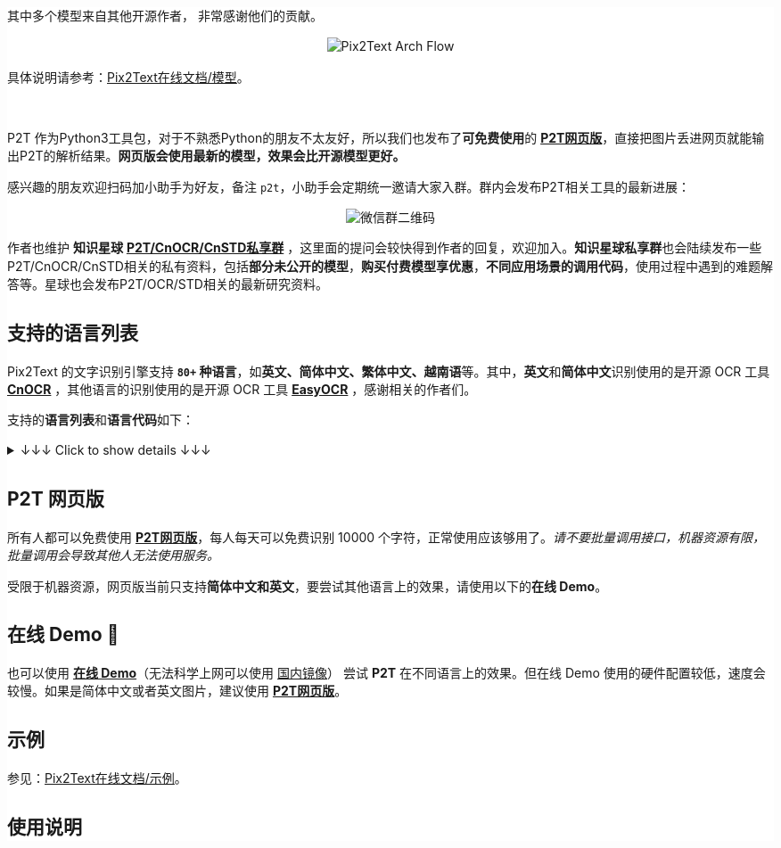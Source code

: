 其中多个模型来自其他开源作者， 非常感谢他们的贡献。

<div align="center">
  <img src="docs/figs/arch-flow.jpg" alt="Pix2Text Arch Flow"/>
</div>

具体说明请参考：[Pix2Text在线文档/模型](https://pix2text.readthedocs.io/zh-cn/stable/models/)。

<br/>

P2T 作为Python3工具包，对于不熟悉Python的朋友不太友好，所以我们也发布了**可免费使用**的 **[P2T网页版](https://p2t.breezedeus.com)**，直接把图片丢进网页就能输出P2T的解析结果。**网页版会使用最新的模型，效果会比开源模型更好。**

感兴趣的朋友欢迎扫码加小助手为好友，备注 `p2t`，小助手会定期统一邀请大家入群。群内会发布P2T相关工具的最新进展：

<div align="center">
  <img src="./docs/figs/wx-qr-code.JPG" alt="微信群二维码" width="300px"/>
</div>

作者也维护 **知识星球** [**P2T/CnOCR/CnSTD私享群**](https://t.zsxq.com/FEYZRJQ) ，这里面的提问会较快得到作者的回复，欢迎加入。**知识星球私享群**也会陆续发布一些P2T/CnOCR/CnSTD相关的私有资料，包括**部分未公开的模型**，**购买付费模型享优惠**，**不同应用场景的调用代码**，使用过程中遇到的难题解答等。星球也会发布P2T/OCR/STD相关的最新研究资料。



## 支持的语言列表

Pix2Text 的文字识别引擎支持 **`80+` 种语言**，如**英文、简体中文、繁体中文、越南语**等。其中，**英文**和**简体中文**识别使用的是开源 OCR 工具 **[CnOCR](https://github.com/breezedeus/cnocr)** ，其他语言的识别使用的是开源 OCR 工具 **[EasyOCR](https://github.com/JaidedAI/EasyOCR)** ，感谢相关的作者们。

支持的**语言列表**和**语言代码**如下：
<details><summary>↓↓↓ Click to show details ↓↓↓</summary></details>



## P2T 网页版

所有人都可以免费使用 **[P2T网页版](https://p2t.breezedeus.com)**，每人每天可以免费识别 10000 个字符，正常使用应该够用了。*请不要批量调用接口，机器资源有限，批量调用会导致其他人无法使用服务。*

受限于机器资源，网页版当前只支持**简体中文和英文**，要尝试其他语言上的效果，请使用以下的**在线 Demo**。



## 在线 Demo 🤗

也可以使用 **[在线 Demo](https://huggingface.co/spaces/breezedeus/Pix2Text-Demo)**（无法科学上网可以使用 [国内镜像](https://hf.qhduan.com/spaces/breezedeus/Pix2Text-Demo)） 尝试 **P2T** 在不同语言上的效果。但在线 Demo 使用的硬件配置较低，速度会较慢。如果是简体中文或者英文图片，建议使用 **[P2T网页版](https://p2t.breezedeus.com)**。

## 示例

参见：[Pix2Text在线文档/示例](https://pix2text.readthedocs.io/zh-cn/stable/examples/)。

## 使用说明
